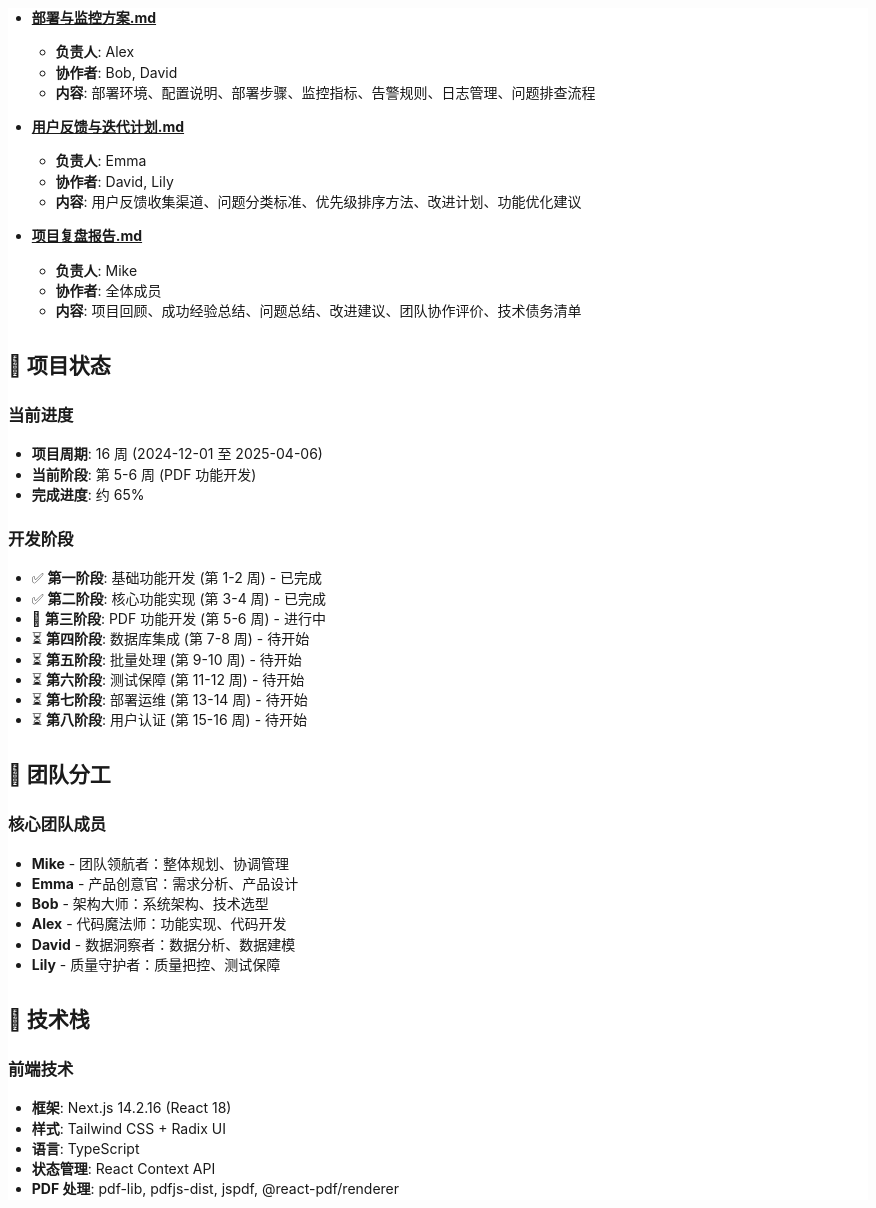 - **[部署与监控方案.md](./部署与监控方案.md)**

  - **负责人**: Alex
  - **协作者**: Bob, David
  - **内容**: 部署环境、配置说明、部署步骤、监控指标、告警规则、日志管理、问题排查流程

- **[用户反馈与迭代计划.md](./用户反馈与迭代计划.md)**

  - **负责人**: Emma
  - **协作者**: David, Lily
  - **内容**: 用户反馈收集渠道、问题分类标准、优先级排序方法、改进计划、功能优化建议

- **[项目复盘报告.md](./项目复盘报告.md)**
  - **负责人**: Mike
  - **协作者**: 全体成员
  - **内容**: 项目回顾、成功经验总结、问题总结、改进建议、团队协作评价、技术债务清单

## 🎯 项目状态

### 当前进度

- **项目周期**: 16 周 (2024-12-01 至 2025-04-06)
- **当前阶段**: 第 5-6 周 (PDF 功能开发)
- **完成进度**: 约 65%

### 开发阶段

- ✅ **第一阶段**: 基础功能开发 (第 1-2 周) - 已完成
- ✅ **第二阶段**: 核心功能实现 (第 3-4 周) - 已完成
- 🔄 **第三阶段**: PDF 功能开发 (第 5-6 周) - 进行中
- ⏳ **第四阶段**: 数据库集成 (第 7-8 周) - 待开始
- ⏳ **第五阶段**: 批量处理 (第 9-10 周) - 待开始
- ⏳ **第六阶段**: 测试保障 (第 11-12 周) - 待开始
- ⏳ **第七阶段**: 部署运维 (第 13-14 周) - 待开始
- ⏳ **第八阶段**: 用户认证 (第 15-16 周) - 待开始

## 👥 团队分工

### 核心团队成员

- **Mike** - 团队领航者：整体规划、协调管理
- **Emma** - 产品创意官：需求分析、产品设计
- **Bob** - 架构大师：系统架构、技术选型
- **Alex** - 代码魔法师：功能实现、代码开发
- **David** - 数据洞察者：数据分析、数据建模
- **Lily** - 质量守护者：质量把控、测试保障

## 🚀 技术栈

### 前端技术

- **框架**: Next.js 14.2.16 (React 18)
- **样式**: Tailwind CSS + Radix UI
- **语言**: TypeScript
- **状态管理**: React Context API
- **PDF 处理**: pdf-lib, pdfjs-dist, jspdf, @react-pdf/renderer
